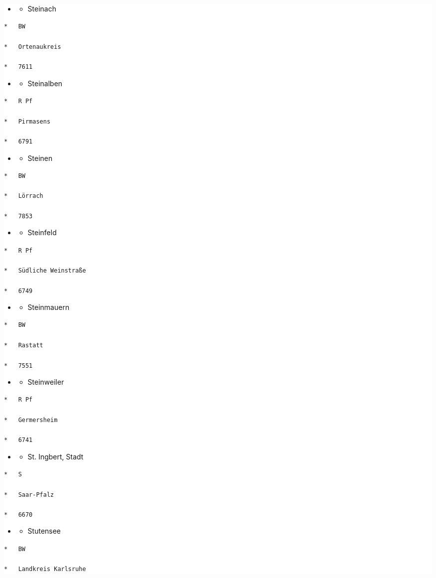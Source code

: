 *    *   Steinach

    *   BW

    *   Ortenaukreis

    *   7611


*    *   Steinalben

    *   R Pf

    *   Pirmasens

    *   6791


*    *   Steinen

    *   BW

    *   Lörrach

    *   7853


*    *   Steinfeld

    *   R Pf

    *   Südliche Weinstraße

    *   6749


*    *   Steinmauern

    *   BW

    *   Rastatt

    *   7551


*    *   Steinweiler

    *   R Pf

    *   Germersheim

    *   6741


*    *   St. Ingbert, Stadt

    *   S

    *   Saar-Pfalz

    *   6670


*    *   Stutensee

    *   BW

    *   Landkreis Karlsruhe
